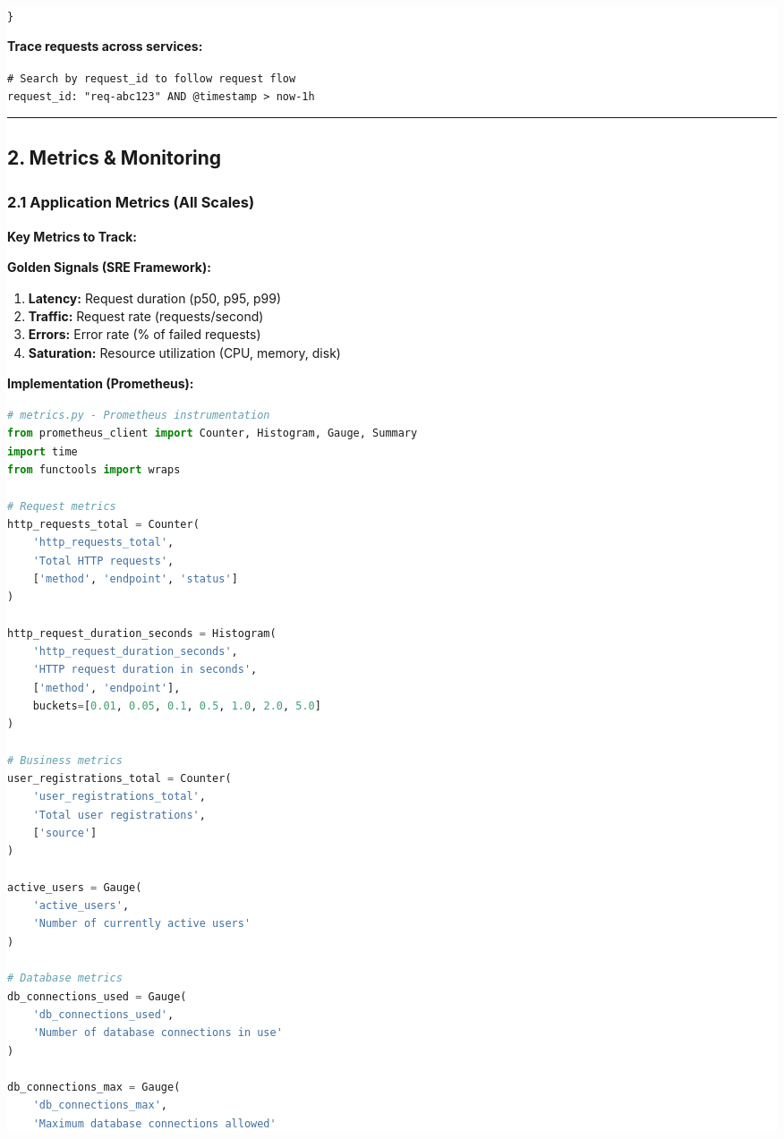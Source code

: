 ```
}
```

**Trace requests across services:**
```
# Search by request_id to follow request flow
request_id: "req-abc123" AND @timestamp > now-1h
```

---

## 2. Metrics & Monitoring

### 2.1 Application Metrics (All Scales)

**Key Metrics to Track:**

**Golden Signals (SRE Framework):**
1. **Latency:** Request duration (p50, p95, p99)
2. **Traffic:** Request rate (requests/second)
3. **Errors:** Error rate (% of failed requests)
4. **Saturation:** Resource utilization (CPU, memory, disk)

**Implementation (Prometheus):**
```python
# metrics.py - Prometheus instrumentation
from prometheus_client import Counter, Histogram, Gauge, Summary
import time
from functools import wraps

# Request metrics
http_requests_total = Counter(
    'http_requests_total',
    'Total HTTP requests',
    ['method', 'endpoint', 'status']
)

http_request_duration_seconds = Histogram(
    'http_request_duration_seconds',
    'HTTP request duration in seconds',
    ['method', 'endpoint'],
    buckets=[0.01, 0.05, 0.1, 0.5, 1.0, 2.0, 5.0]
)

# Business metrics
user_registrations_total = Counter(
    'user_registrations_total',
    'Total user registrations',
    ['source']
)

active_users = Gauge(
    'active_users',
    'Number of currently active users'
)

# Database metrics
db_connections_used = Gauge(
    'db_connections_used',
    'Number of database connections in use'
)

db_connections_max = Gauge(
    'db_connections_max',
    'Maximum database connections allowed'
```